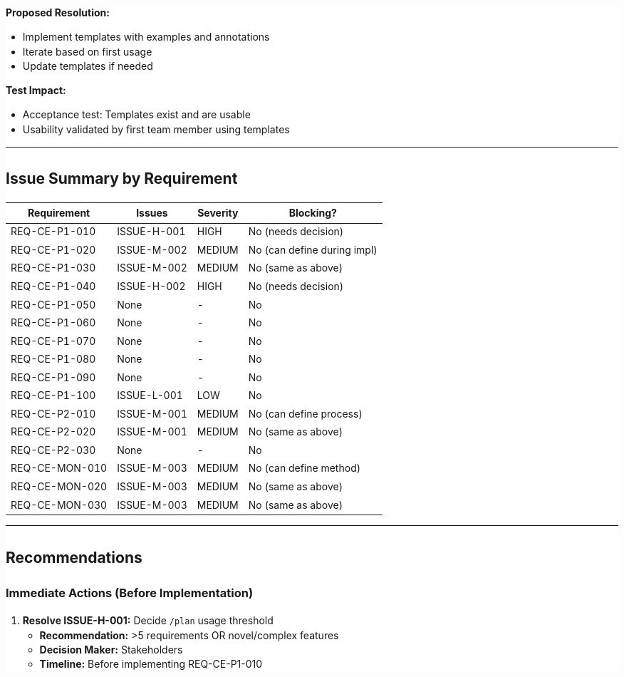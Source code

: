 **Proposed Resolution:**
- Implement templates with examples and annotations
- Iterate based on first usage
- Update templates if needed

**Test Impact:**
- Acceptance test: Templates exist and are usable
- Usability validated by first team member using templates

---

## Issue Summary by Requirement

| Requirement | Issues | Severity | Blocking? |
|-------------|--------|----------|-----------|
| REQ-CE-P1-010 | ISSUE-H-001 | HIGH | No (needs decision) |
| REQ-CE-P1-020 | ISSUE-M-002 | MEDIUM | No (can define during impl) |
| REQ-CE-P1-030 | ISSUE-M-002 | MEDIUM | No (same as above) |
| REQ-CE-P1-040 | ISSUE-H-002 | HIGH | No (needs decision) |
| REQ-CE-P1-050 | None | - | No |
| REQ-CE-P1-060 | None | - | No |
| REQ-CE-P1-070 | None | - | No |
| REQ-CE-P1-080 | None | - | No |
| REQ-CE-P1-090 | None | - | No |
| REQ-CE-P1-100 | ISSUE-L-001 | LOW | No |
| REQ-CE-P2-010 | ISSUE-M-001 | MEDIUM | No (can define process) |
| REQ-CE-P2-020 | ISSUE-M-001 | MEDIUM | No (same as above) |
| REQ-CE-P2-030 | None | - | No |
| REQ-CE-MON-010 | ISSUE-M-003 | MEDIUM | No (can define method) |
| REQ-CE-MON-020 | ISSUE-M-003 | MEDIUM | No (same as above) |
| REQ-CE-MON-030 | ISSUE-M-003 | MEDIUM | No (same as above) |

---

## Recommendations

### Immediate Actions (Before Implementation)

1. **Resolve ISSUE-H-001:** Decide `/plan` usage threshold
   - **Recommendation:** >5 requirements OR novel/complex features
   - **Decision Maker:** Stakeholders
   - **Timeline:** Before implementing REQ-CE-P1-010
